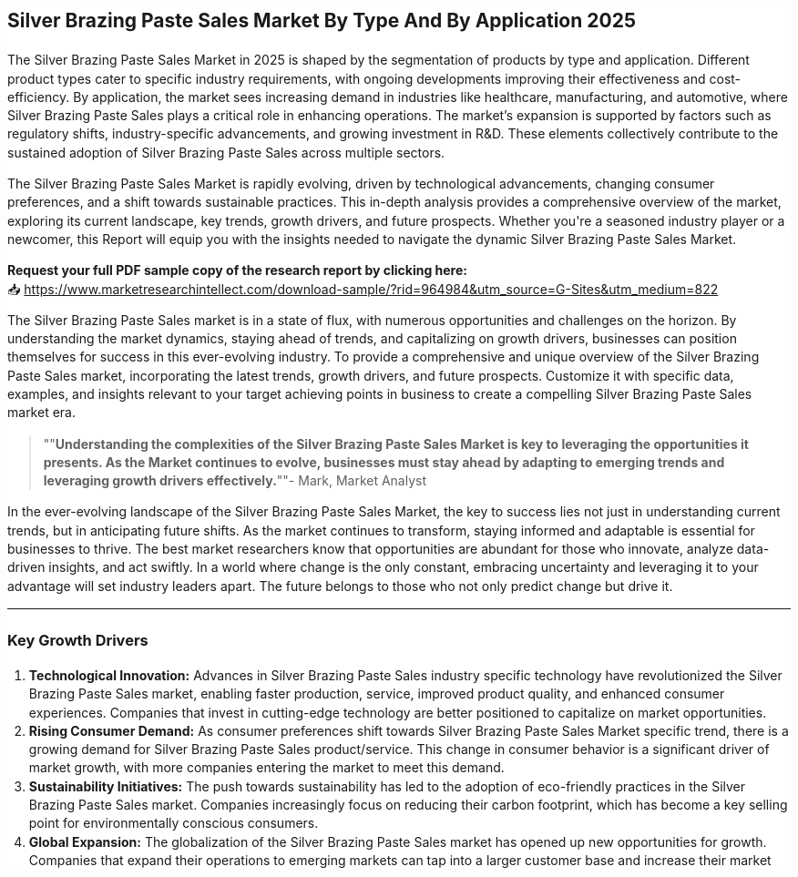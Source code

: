<h2>Silver Brazing Paste Sales Market&nbsp;By Type And By Application 2025</h2><p>The Silver Brazing Paste Sales Market in 2025 is shaped by the segmentation of products by type and application. Different product types cater to specific industry requirements, with ongoing developments improving their effectiveness and cost-efficiency. By application, the market sees increasing demand in industries like healthcare, manufacturing, and automotive, where Silver Brazing Paste Sales plays a critical role in enhancing operations. The market’s expansion is supported by factors such as regulatory shifts, industry-specific advancements, and growing investment in R&D. These elements collectively contribute to the sustained adoption of Silver Brazing Paste Sales across multiple sectors.</p><p><span class="">The Silver Brazing Paste Sales Market is rapidly evolving, driven by technological advancements, changing consumer preferences, and a shift towards sustainable practices. This in-depth analysis provides a comprehensive overview of the market, exploring its current landscape, key trends, growth drivers, and future prospects. Whether you're a seasoned industry player or a newcomer, this Report will equip you with the insights needed to navigate the dynamic Silver Brazing Paste Sales Market.&nbsp;</span></p><div class="article-main__content" data-test-id="publishing-text-block"><p><span class="font-[700]"><strong>Request your full PDF sample copy of the research report by clicking here:</strong>📥&nbsp;</span><span class=""><a href="https://www.marketresearchintellect.com/download-sample/?rid=964984&amp;utm_source=G-Sites&amp;utm_medium=822" target="_blank" data-tracking-control-name="article-ssr-frontend-pulse_little-text-block" data-tracking-will-navigate="" data-test-link="">https://www.marketresearchintellect.com/download-sample/?rid=964984&amp;utm_source=G-Sites&amp;utm_medium=822</a></span></p></div><div class="article-main__content" data-test-id="publishing-text-block"><p><span class="">The Silver Brazing Paste Sales market is in a state of flux, with numerous opportunities and challenges on the horizon. By understanding the market dynamics, staying ahead of trends, and capitalizing on growth drivers, businesses can position themselves for success in this ever-evolving industry. To provide a comprehensive and unique overview of the Silver Brazing Paste Sales market, incorporating the latest trends, growth drivers, and future prospects. Customize it with specific data, examples, and insights relevant to your target achieving points in business to create a compelling Silver Brazing Paste Sales market era.</span></p></div><div class="article-main__content" data-test-id="publishing-text-block"><blockquote class="w-auto"><span class="">""<strong>Understanding the complexities of the Silver Brazing Paste Sales Market is key to leveraging the opportunities it presents. As the Market continues to evolve, businesses must stay ahead by adapting to emerging trends and leveraging growth drivers effectively.</strong>""- Mark, Market Analyst</span></blockquote></div><div class="article-main__content" data-test-id="publishing-text-block"><p><span class="">In the ever-evolving landscape of the Silver Brazing Paste Sales Market, the key to success lies not just in understanding current trends, but in anticipating future shifts. As the market continues to transform, staying informed and adaptable is essential for businesses to thrive. The best market researchers know that opportunities are abundant for those who innovate, analyze data-driven insights, and act swiftly. In a world where change is the only constant, embracing uncertainty and leveraging it to your advantage will set industry leaders apart. The future belongs to those who not only predict change but drive it.</span></p></div><hr class="my-[3.2rem] mx-auto h-[1px] border-0 bg-black-a16" data-test-id="publishing-divider-block" /><div class="article-main__content" data-test-id="publishing-text-block"><h3><span class="">Key Growth Drivers</span></h3></div><div class="article-main__content" data-test-id="publishing-text-block"><ol><li><strong><span class="font-[700]">Technological Innovation</span></strong><span class=""><strong>:</strong> Advances in Silver Brazing Paste Sales industry specific technology have revolutionized the Silver Brazing Paste Sales market, enabling faster production, service, improved product quality, and enhanced consumer experiences. Companies that invest in cutting-edge technology are better positioned to capitalize on market opportunities.</span></li><li><strong><span class="font-[700]">Rising Consumer Demand</span></strong><span class=""><strong>:</strong> As consumer preferences shift towards Silver Brazing Paste Sales Market specific trend, there is a growing demand for Silver Brazing Paste Sales product/service. This change in consumer behavior is a significant driver of market growth, with more companies entering the market to meet this demand.</span></li><li><strong><span class="font-[700]">Sustainability Initiatives</span></strong><span class=""><strong>:</strong> The push towards sustainability has led to the adoption of eco-friendly practices in the Silver Brazing Paste Sales market. Companies increasingly focus on reducing their carbon footprint, which has become a key selling point for environmentally conscious consumers.</span></li><li><strong><span class="font-[700]">Global Expansion</span></strong><span class=""><strong>:</strong> The globalization of the Silver Brazing Paste Sales market has opened up new opportunities for growth. Companies that expand their operations to emerging markets can tap into a larger customer base and increase their market